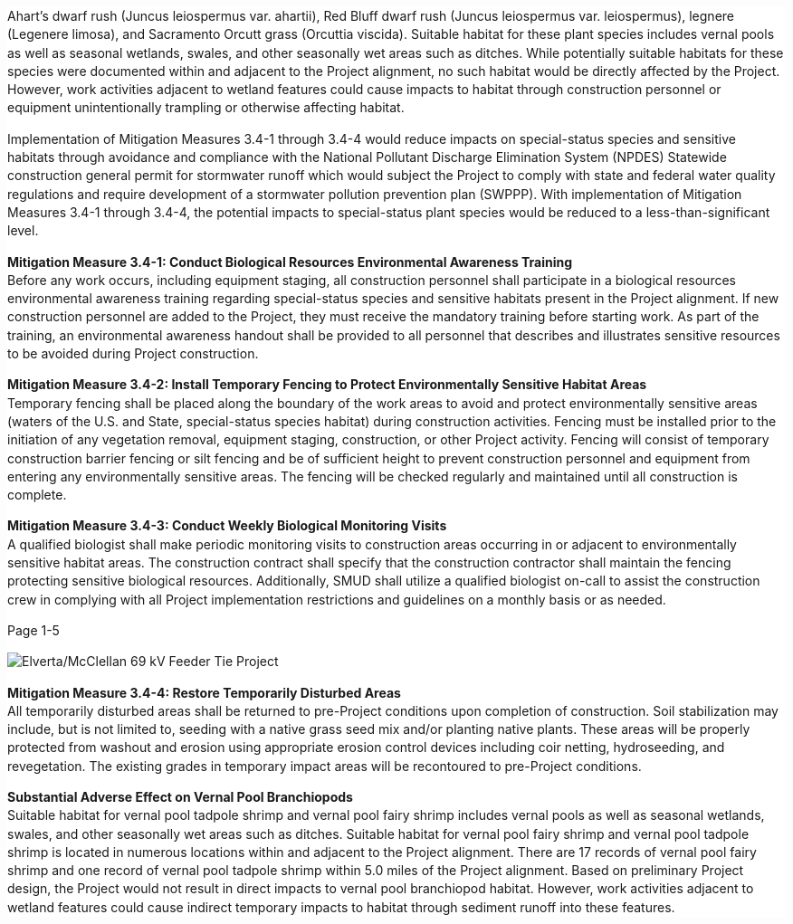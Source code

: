 Ahart’s dwarf rush (Juncus leiospermus var. ahartii), Red Bluff dwarf rush (Juncus leiospermus var. leiospermus), legnere (Legenere limosa), and Sacramento Orcutt grass (Orcuttia viscida). Suitable habitat for these plant species includes vernal pools as well as seasonal wetlands, swales, and other seasonally wet areas such as ditches. While potentially suitable habitats for these species were documented within and adjacent to the Project alignment, no such habitat would be directly affected by the Project. However, work activities adjacent to wetland features could cause impacts to habitat through construction personnel or equipment unintentionally trampling or otherwise affecting habitat.

Implementation of Mitigation Measures 3.4-1 through 3.4-4 would reduce impacts on special-status species and sensitive habitats through avoidance and compliance with the National Pollutant Discharge Elimination System (NPDES) Statewide construction general permit for stormwater runoff which would subject the Project to comply with state and federal water quality regulations and require development of a stormwater pollution prevention plan (SWPPP). With implementation of Mitigation Measures 3.4-1 through 3.4-4, the potential impacts to special-status plant species would be reduced to a less-than-significant level.

**Mitigation Measure 3.4-1: Conduct Biological Resources Environmental Awareness Training**  
Before any work occurs, including equipment staging, all construction personnel shall participate in a biological resources environmental awareness training regarding special-status species and sensitive habitats present in the Project alignment. If new construction personnel are added to the Project, they must receive the mandatory training before starting work. As part of the training, an environmental awareness handout shall be provided to all personnel that describes and illustrates sensitive resources to be avoided during Project construction.

**Mitigation Measure 3.4-2: Install Temporary Fencing to Protect Environmentally Sensitive Habitat Areas**  
Temporary fencing shall be placed along the boundary of the work areas to avoid and protect environmentally sensitive areas (waters of the U.S. and State, special-status species habitat) during construction activities. Fencing must be installed prior to the initiation of any vegetation removal, equipment staging, construction, or other Project activity. Fencing will consist of temporary construction barrier fencing or silt fencing and be of sufficient height to prevent construction personnel and equipment from entering any environmentally sensitive areas. The fencing will be checked regularly and maintained until all construction is complete.

**Mitigation Measure 3.4-3: Conduct Weekly Biological Monitoring Visits**  
A qualified biologist shall make periodic monitoring visits to construction areas occurring in or adjacent to environmentally sensitive habitat areas. The construction contract shall specify that the construction contractor shall maintain the fencing protecting sensitive biological resources. Additionally, SMUD shall utilize a qualified biologist on-call to assist the construction crew in complying with all Project implementation restrictions and guidelines on a monthly basis or as needed.

Page 1-5

![Elverta/McClellan 69 kV Feeder Tie Project](https://example.com/image.jpg)

**Mitigation Measure 3.4-4: Restore Temporarily Disturbed Areas**  
All temporarily disturbed areas shall be returned to pre-Project conditions upon completion of construction. Soil stabilization may include, but is not limited to, seeding with a native grass seed mix and/or planting native plants. These areas will be properly protected from washout and erosion using appropriate erosion control devices including coir netting, hydroseeding, and revegetation. The existing grades in temporary impact areas will be recontoured to pre-Project conditions.

**Substantial Adverse Effect on Vernal Pool Branchiopods**  
Suitable habitat for vernal pool tadpole shrimp and vernal pool fairy shrimp includes vernal pools as well as seasonal wetlands, swales, and other seasonally wet areas such as ditches. Suitable habitat for vernal pool fairy shrimp and vernal pool tadpole shrimp is located in numerous locations within and adjacent to the Project alignment. There are 17 records of vernal pool fairy shrimp and one record of vernal pool tadpole shrimp within 5.0 miles of the Project alignment. Based on preliminary Project design, the Project would not result in direct impacts to vernal pool branchiopod habitat. However, work activities adjacent to wetland features could cause indirect temporary impacts to habitat through sediment runoff into these features.
